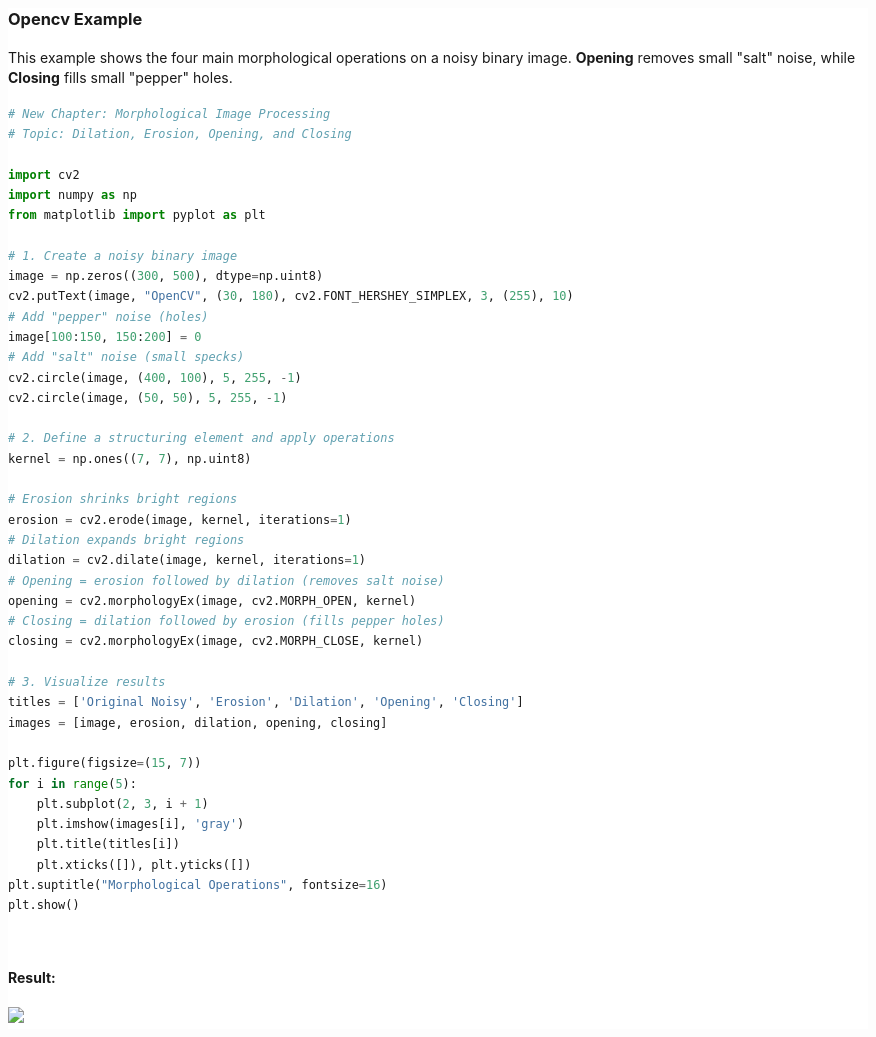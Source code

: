
### Opencv Example

This example shows the four main morphological operations on a noisy binary image. **Opening** removes small "salt" noise, while **Closing** fills small "pepper" holes.

```python
# New Chapter: Morphological Image Processing
# Topic: Dilation, Erosion, Opening, and Closing

import cv2
import numpy as np
from matplotlib import pyplot as plt

# 1. Create a noisy binary image
image = np.zeros((300, 500), dtype=np.uint8)
cv2.putText(image, "OpenCV", (30, 180), cv2.FONT_HERSHEY_SIMPLEX, 3, (255), 10)
# Add "pepper" noise (holes)
image[100:150, 150:200] = 0
# Add "salt" noise (small specks)
cv2.circle(image, (400, 100), 5, 255, -1)
cv2.circle(image, (50, 50), 5, 255, -1)

# 2. Define a structuring element and apply operations
kernel = np.ones((7, 7), np.uint8)

# Erosion shrinks bright regions
erosion = cv2.erode(image, kernel, iterations=1)
# Dilation expands bright regions
dilation = cv2.dilate(image, kernel, iterations=1)
# Opening = erosion followed by dilation (removes salt noise)
opening = cv2.morphologyEx(image, cv2.MORPH_OPEN, kernel)
# Closing = dilation followed by erosion (fills pepper holes)
closing = cv2.morphologyEx(image, cv2.MORPH_CLOSE, kernel)

# 3. Visualize results
titles = ['Original Noisy', 'Erosion', 'Dilation', 'Opening', 'Closing']
images = [image, erosion, dilation, opening, closing]

plt.figure(figsize=(15, 7))
for i in range(5):
    plt.subplot(2, 3, i + 1)
    plt.imshow(images[i], 'gray')
    plt.title(titles[i])
    plt.xticks([]), plt.yticks([])
plt.suptitle("Morphological Operations", fontsize=16)
plt.show()

```

<br/>

#### Result:

<img src='./210302_cv1/assets/image-2.jpg' width=100%>

<br/>